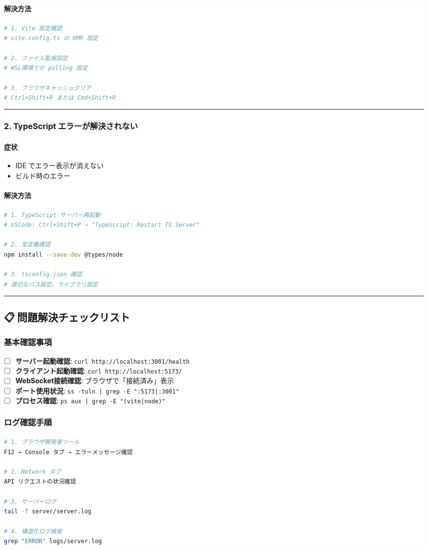 #### 解決方法
```bash
# 1. Vite 設定確認
# vite.config.ts の HMR 設定

# 2. ファイル監視設定
# WSL環境での polling 設定

# 3. ブラウザキャッシュクリア
# Ctrl+Shift+R または Cmd+Shift+R
```

---

### 2. **TypeScript エラーが解決されない**

#### 症状
- IDE でエラー表示が消えない
- ビルド時のエラー

#### 解決方法
```bash
# 1. TypeScript サーバー再起動
# VSCode: Ctrl+Shift+P → "TypeScript: Restart TS Server"

# 2. 型定義確認
npm install --save-dev @types/node

# 3. tsconfig.json 確認
# 適切なパス設定、ライブラリ設定
```

---

## 📋 問題解決チェックリスト

### 基本確認事項
- [ ] **サーバー起動確認**: `curl http://localhost:3001/health`
- [ ] **クライアント起動確認**: `curl http://localhost:5173/`
- [ ] **WebSocket接続確認**: ブラウザで「接続済み」表示
- [ ] **ポート使用状況**: `ss -tuln | grep -E ":5173|:3001"`
- [ ] **プロセス確認**: `ps aux | grep -E "(vite|node)"`

### ログ確認手順
```bash
# 1. ブラウザ開発者ツール
F12 → Console タブ → エラーメッセージ確認

# 2. Network タブ
API リクエストの状況確認

# 3. サーバーログ
tail -f server/server.log

# 4. 構造化ログ検索
grep "ERROR" logs/server.log
```
